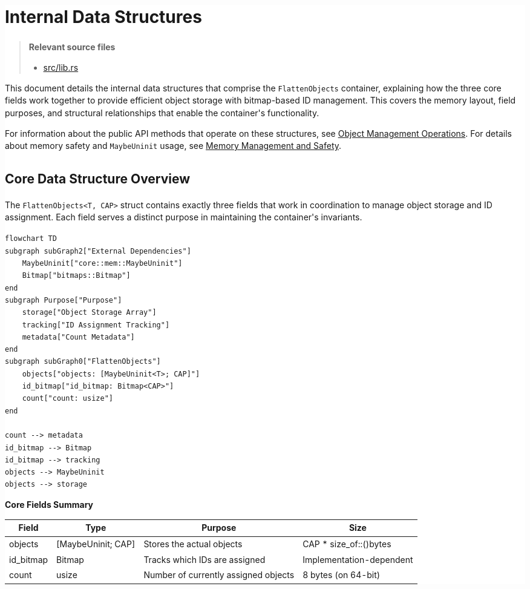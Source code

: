 # Internal Data Structures

> **Relevant source files**
> * [src/lib.rs](https://github.com/arceos-org/flatten_objects/blob/ac0a74b9/src/lib.rs)

This document details the internal data structures that comprise the `FlattenObjects` container, explaining how the three core fields work together to provide efficient object storage with bitmap-based ID management. This covers the memory layout, field purposes, and structural relationships that enable the container's functionality.

For information about the public API methods that operate on these structures, see [Object Management Operations](/arceos-org/flatten_objects/2.2-object-management-operations). For details about memory safety and `MaybeUninit` usage, see [Memory Management and Safety](/arceos-org/flatten_objects/3.2-memory-management-and-safety).

## Core Data Structure Overview

The `FlattenObjects<T, CAP>` struct contains exactly three fields that work in coordination to manage object storage and ID assignment. Each field serves a distinct purpose in maintaining the container's invariants.

```mermaid
flowchart TD
subgraph subGraph2["External Dependencies"]
    MaybeUninit["core::mem::MaybeUninit"]
    Bitmap["bitmaps::Bitmap"]
end
subgraph Purpose["Purpose"]
    storage["Object Storage Array"]
    tracking["ID Assignment Tracking"]
    metadata["Count Metadata"]
end
subgraph subGraph0["FlattenObjects"]
    objects["objects: [MaybeUninit<T>; CAP]"]
    id_bitmap["id_bitmap: Bitmap<CAP>"]
    count["count: usize"]
end

count --> metadata
id_bitmap --> Bitmap
id_bitmap --> tracking
objects --> MaybeUninit
objects --> storage
```

**Core Fields Summary**

|Field|Type|Purpose|Size|
| --- | --- | --- | --- |
|objects|[MaybeUninit<T>; CAP]|Stores the actual objects|CAP * size_of::<T>()bytes|
|id_bitmap|Bitmap<CAP>|Tracks which IDs are assigned|Implementation-dependent|
|count|usize|Number of currently assigned objects|8 bytes (on 64-bit)|
